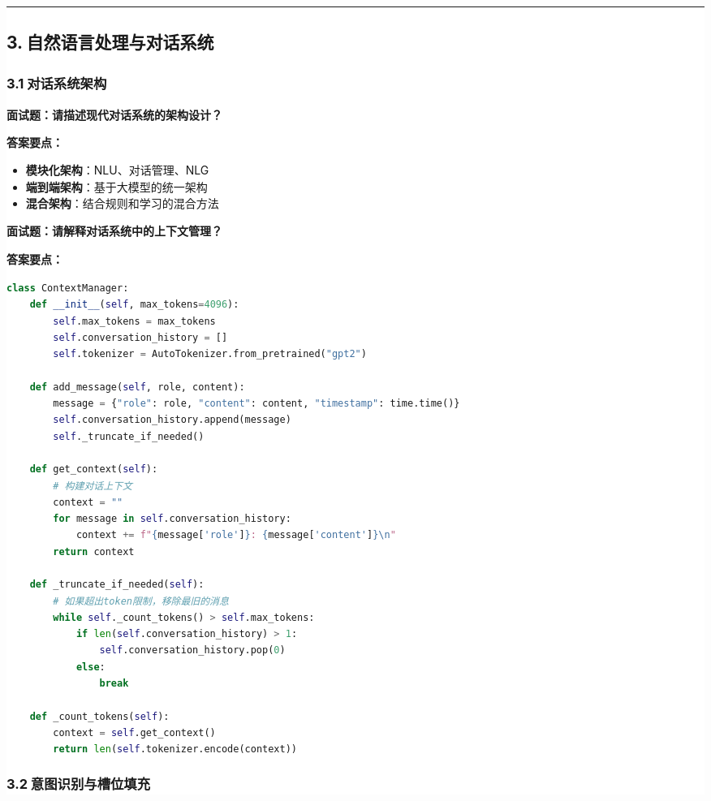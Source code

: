 ```python
```

---

## 3. 自然语言处理与对话系统

### 3.1 对话系统架构

**面试题：请描述现代对话系统的架构设计？**

**答案要点：**
- **模块化架构**：NLU、对话管理、NLG
- **端到端架构**：基于大模型的统一架构
- **混合架构**：结合规则和学习的混合方法

**面试题：请解释对话系统中的上下文管理？**

**答案要点：**
```python
class ContextManager:
    def __init__(self, max_tokens=4096):
        self.max_tokens = max_tokens
        self.conversation_history = []
        self.tokenizer = AutoTokenizer.from_pretrained("gpt2")
    
    def add_message(self, role, content):
        message = {"role": role, "content": content, "timestamp": time.time()}
        self.conversation_history.append(message)
        self._truncate_if_needed()
    
    def get_context(self):
        # 构建对话上下文
        context = ""
        for message in self.conversation_history:
            context += f"{message['role']}: {message['content']}\n"
        return context
    
    def _truncate_if_needed(self):
        # 如果超出token限制，移除最旧的消息
        while self._count_tokens() > self.max_tokens:
            if len(self.conversation_history) > 1:
                self.conversation_history.pop(0)
            else:
                break
    
    def _count_tokens(self):
        context = self.get_context()
        return len(self.tokenizer.encode(context))
```

### 3.2 意图识别与槽位填充
